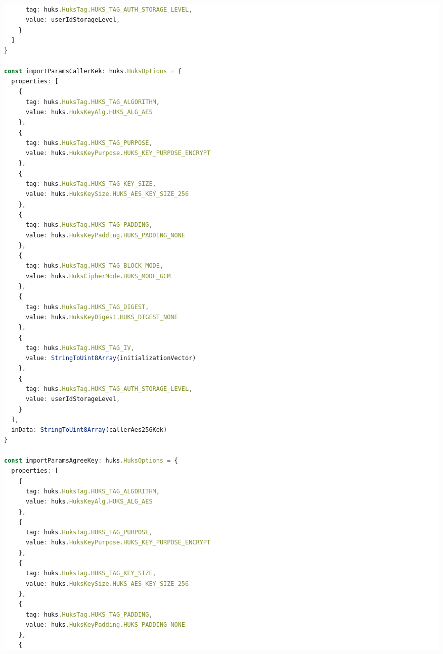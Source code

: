 ```ts
      tag: huks.HuksTag.HUKS_TAG_AUTH_STORAGE_LEVEL,
      value: userIdStorageLevel,
    }
  ]
}

const importParamsCallerKek: huks.HuksOptions = {
  properties: [
    {
      tag: huks.HuksTag.HUKS_TAG_ALGORITHM,
      value: huks.HuksKeyAlg.HUKS_ALG_AES
    },
    {
      tag: huks.HuksTag.HUKS_TAG_PURPOSE,
      value: huks.HuksKeyPurpose.HUKS_KEY_PURPOSE_ENCRYPT
    },
    {
      tag: huks.HuksTag.HUKS_TAG_KEY_SIZE,
      value: huks.HuksKeySize.HUKS_AES_KEY_SIZE_256
    },
    {
      tag: huks.HuksTag.HUKS_TAG_PADDING,
      value: huks.HuksKeyPadding.HUKS_PADDING_NONE
    },
    {
      tag: huks.HuksTag.HUKS_TAG_BLOCK_MODE,
      value: huks.HuksCipherMode.HUKS_MODE_GCM
    },
    {
      tag: huks.HuksTag.HUKS_TAG_DIGEST,
      value: huks.HuksKeyDigest.HUKS_DIGEST_NONE
    },
    {
      tag: huks.HuksTag.HUKS_TAG_IV,
      value: StringToUint8Array(initializationVector)
    },
    {
      tag: huks.HuksTag.HUKS_TAG_AUTH_STORAGE_LEVEL,
      value: userIdStorageLevel,
    }
  ],
  inData: StringToUint8Array(callerAes256Kek)
}

const importParamsAgreeKey: huks.HuksOptions = {
  properties: [
    {
      tag: huks.HuksTag.HUKS_TAG_ALGORITHM,
      value: huks.HuksKeyAlg.HUKS_ALG_AES
    },
    {
      tag: huks.HuksTag.HUKS_TAG_PURPOSE,
      value: huks.HuksKeyPurpose.HUKS_KEY_PURPOSE_ENCRYPT
    },
    {
      tag: huks.HuksTag.HUKS_TAG_KEY_SIZE,
      value: huks.HuksKeySize.HUKS_AES_KEY_SIZE_256
    },
    {
      tag: huks.HuksTag.HUKS_TAG_PADDING,
      value: huks.HuksKeyPadding.HUKS_PADDING_NONE
    },
    {
```